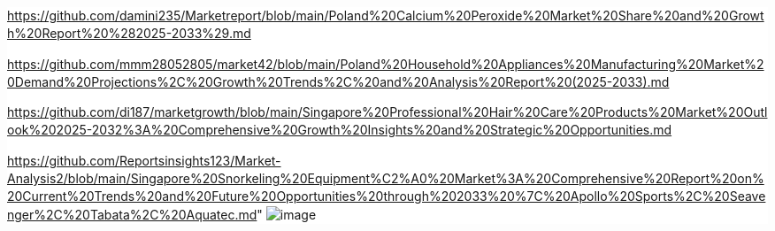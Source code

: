 <a href=https://github.com/damini235/Marketreport/blob/main/Poland%20Calcium%20Peroxide%20Market%20Share%20and%20Growth%20Report%20%282025-2033%29.md>https://github.com/damini235/Marketreport/blob/main/Poland%20Calcium%20Peroxide%20Market%20Share%20and%20Growth%20Report%20%282025-2033%29.md</a>

<a href=https://github.com/mmm28052805/market42/blob/main/Poland%20Household%20Appliances%20Manufacturing%20Market%20Demand%20Projections%2C%20Growth%20Trends%2C%20and%20Analysis%20Report%20(2025-2033).md>https://github.com/mmm28052805/market42/blob/main/Poland%20Household%20Appliances%20Manufacturing%20Market%20Demand%20Projections%2C%20Growth%20Trends%2C%20and%20Analysis%20Report%20(2025-2033).md</a>

<a href=https://github.com/di187/marketgrowth/blob/main/Singapore%20Professional%20Hair%20Care%20Products%20Market%20Outlook%202025-2032%3A%20Comprehensive%20Growth%20Insights%20and%20Strategic%20Opportunities.md>https://github.com/di187/marketgrowth/blob/main/Singapore%20Professional%20Hair%20Care%20Products%20Market%20Outlook%202025-2032%3A%20Comprehensive%20Growth%20Insights%20and%20Strategic%20Opportunities.md</a>

<a href=https://github.com/Reportsinsights123/Market-Analysis2/blob/main/Singapore%20Snorkeling%20Equipment%C2%A0%20Market%3A%20Comprehensive%20Report%20on%20Current%20Trends%20and%20Future%20Opportunities%20through%202033%20%7C%20Apollo%20Sports%2C%20Seavenger%2C%20Tabata%2C%20Aquatec.md>https://github.com/Reportsinsights123/Market-Analysis2/blob/main/Singapore%20Snorkeling%20Equipment%C2%A0%20Market%3A%20Comprehensive%20Report%20on%20Current%20Trends%20and%20Future%20Opportunities%20through%202033%20%7C%20Apollo%20Sports%2C%20Seavenger%2C%20Tabata%2C%20Aquatec.md</a>"
![image](https://github.com/user-attachments/assets/df34a8f1-b019-4f79-94d1-8cbb6f88fdec)
